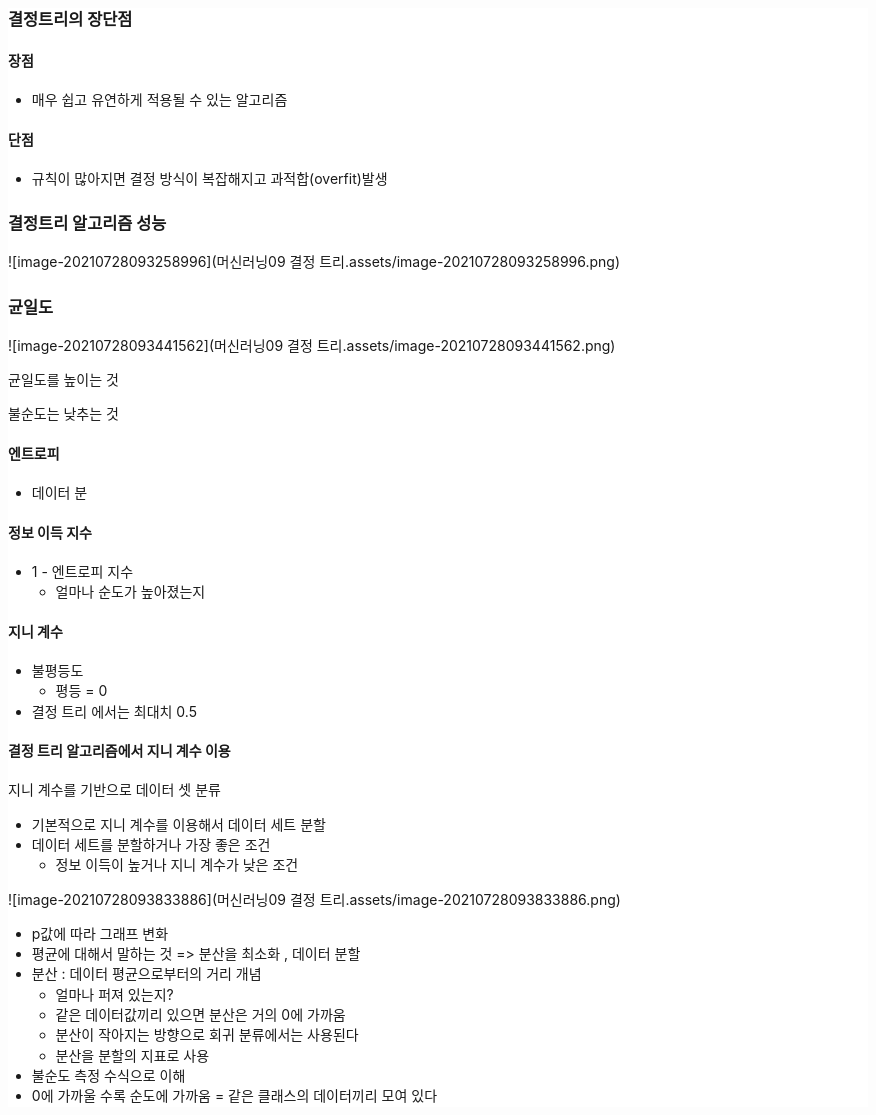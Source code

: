 ### 결정트리의 장단점

#### 장점

- 매우 쉽고 유연하게 적용될 수 있는 알고리즘

#### 단점

- 규칙이 많아지면 결정 방식이 복잡해지고 과적합(overfit)발생



### 결정트리 알고리즘 성능

![image-20210728093258996](머신러닝09 결정 트리.assets/image-20210728093258996.png)





### 균일도

![image-20210728093441562](머신러닝09 결정 트리.assets/image-20210728093441562.png)

균일도를 높이는 것

불순도는 낮추는 것



#### 엔트로피

- 데이터 분

#### 정보 이득 지수

- 1 - 엔트로피 지수
  - 얼마나 순도가 높아졌는지

#### 지니 계수

- 불평등도
  - 평등 = 0
- 결정 트리 에서는 최대치 0.5

#### 결정 트리 알고리즘에서 지니 계수 이용

지니 계수를 기반으로 데이터 셋 분류

- 기본적으로 지니 계수를 이용해서 데이터 세트 분할
- 데이터 세트를 분할하거나 가장 좋은 조건
  - 정보 이득이 높거나 지니 계수가 낮은 조건

![image-20210728093833886](머신러닝09 결정 트리.assets/image-20210728093833886.png)

- p값에 따라 그래프 변화
- 평균에 대해서 말하는 것 => 분산을 최소화 , 데이터 분할
- 분산 : 데이터 평균으로부터의 거리 개념
  - 얼마나 퍼져 있는지?
  - 같은 데이터값끼리 있으면 분산은 거의 0에 가까움
  - 분산이 작아지는 방향으로 회귀 분류에서는 사용된다
  - 분산을 분할의 지표로 사용
- 불순도 측정 수식으로 이해
- 0에 가까울 수록 순도에 가까움 = 같은 클래스의 데이터끼리 모여 있다
